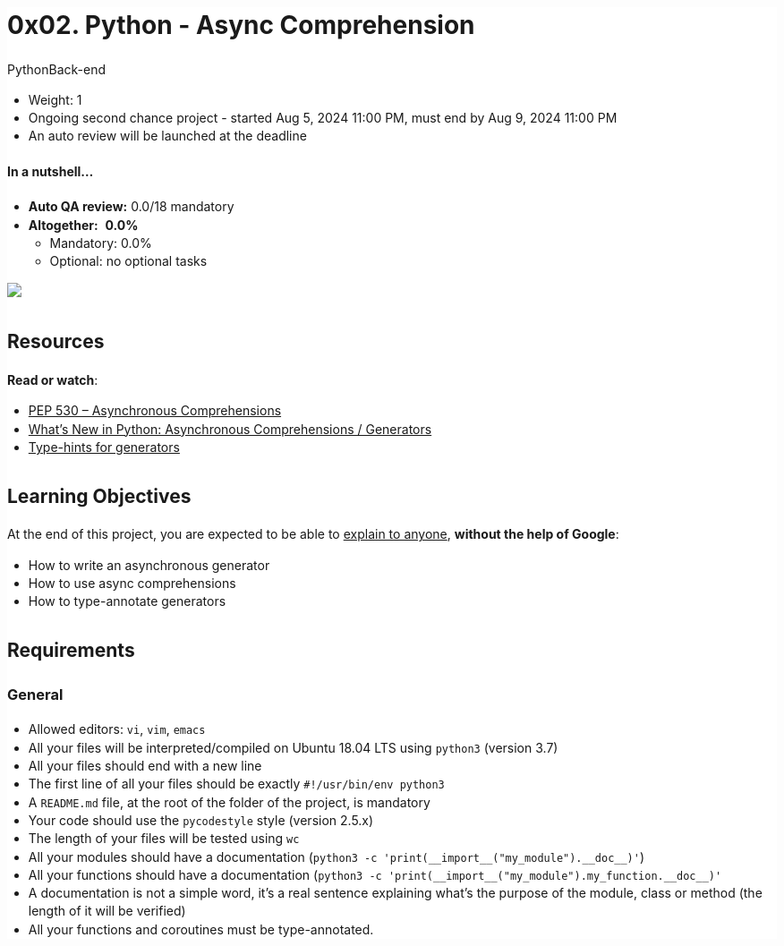 # 0x02. Python - Async Comprehension

PythonBack-end

-   Weight: 1
-   Ongoing second chance project - started Aug 5, 2024 11:00 PM, must end by Aug 9, 2024 11:00 PM
-   An auto review will be launched at the deadline

#### In a nutshell…

-   **Auto QA review:** 0.0/18 mandatory
-   **Altogether:**  **0.0%**
    -   Mandatory: 0.0%
    -   Optional: no optional tasks

![](https://s3.amazonaws.com/alx-intranet.hbtn.io/uploads/medias/2019/12/ee85b9f67c384e29525b.png?X-Amz-Algorithm=AWS4-HMAC-SHA256&X-Amz-Credential=AKIARDDGGGOUSBVO6H7D%2F20240809%2Fus-east-1%2Fs3%2Faws4_request&X-Amz-Date=20240809T034200Z&X-Amz-Expires=86400&X-Amz-SignedHeaders=host&X-Amz-Signature=59b38a781086a00f5c508774a7265d5f35ee3cf9bab2617f230f6642ce25a088)

## Resources

**Read or watch**:

-   [PEP 530 – Asynchronous Comprehensions](/rltoken/hlwtED-iLsdORSgly8DsyQ "PEP 530 -- Asynchronous Comprehensions")
-   [What’s New in Python: Asynchronous Comprehensions / Generators](/rltoken/0OkbObYzCKtO7ZUAxfKvkw "What’s New in Python: Asynchronous Comprehensions / Generators")
-   [Type-hints for generators](/rltoken/l4Fnno568VbVIn9GvrFVtQ "Type-hints for generators")

## Learning Objectives

At the end of this project, you are expected to be able to [explain to anyone](/rltoken/_jK22HqiCeh5NjKJ4ZHBww "explain to anyone"), **without the help of Google**:

-   How to write an asynchronous generator
-   How to use async comprehensions
-   How to type-annotate generators

## Requirements

### General

-   Allowed editors: `vi`, `vim`, `emacs`
-   All your files will be interpreted/compiled on Ubuntu 18.04 LTS using `python3` (version 3.7)
-   All your files should end with a new line
-   The first line of all your files should be exactly `#!/usr/bin/env python3`
-   A `README.md` file, at the root of the folder of the project, is mandatory
-   Your code should use the `pycodestyle` style (version 2.5.x)
-   The length of your files will be tested using `wc`
-   All your modules should have a documentation (`python3 -c 'print(__import__("my_module").__doc__)'`)
-   All your functions should have a documentation (`python3 -c 'print(__import__("my_module").my_function.__doc__)'`
-   A documentation is not a simple word, it’s a real sentence explaining what’s the purpose of the module, class or method (the length of it will be verified)
-   All your functions and coroutines must be type-annotated.
